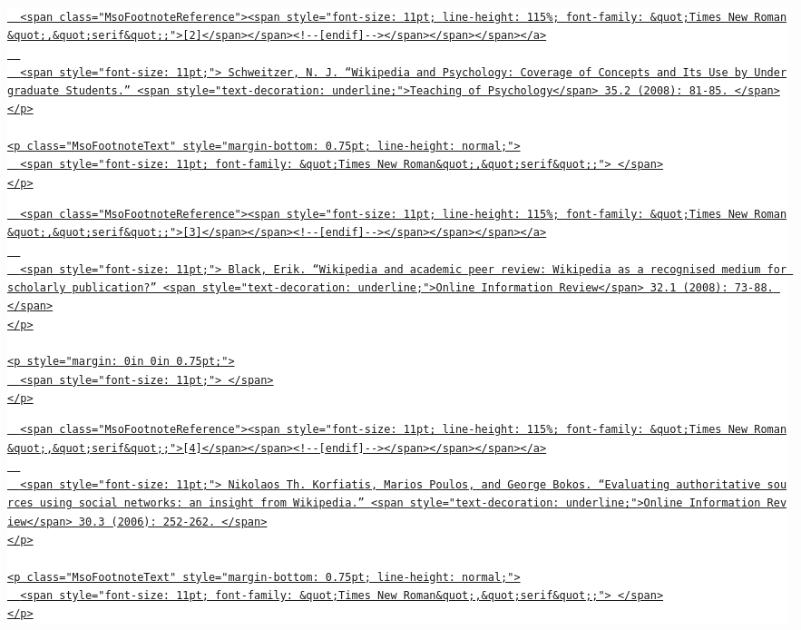   <div id="ftn2">
    <p style="margin: 0in 0in 0.75pt;">
      <a name="_ftn2" href="#_ftnref2"><span class="MsoFootnoteReference"><span style="font-size: 11pt;"><span><!--[if !supportFootnotes]-->
      
      <span class="MsoFootnoteReference"><span style="font-size: 11pt; line-height: 115%; font-family: &quot;Times New Roman&quot;,&quot;serif&quot;;">[2]</span></span><!--[endif]--></span></span></span></a>
      
      <span style="font-size: 11pt;"> Schweitzer, N. J. “Wikipedia and Psychology: Coverage of Concepts and Its Use by Undergraduate Students.” <span style="text-decoration: underline;">Teaching of Psychology</span> 35.2 (2008): 81-85. </span>
    </p>
    
    <p class="MsoFootnoteText" style="margin-bottom: 0.75pt; line-height: normal;">
      <span style="font-size: 11pt; font-family: &quot;Times New Roman&quot;,&quot;serif&quot;;"> </span>
    </p>
  </div>
  
  <div id="ftn3">
    <p style="margin: 0in 0in 0.75pt;">
      <a name="_ftn3" href="#_ftnref3"><span class="MsoFootnoteReference"><span style="font-size: 11pt;"><span><!--[if !supportFootnotes]-->
      
      <span class="MsoFootnoteReference"><span style="font-size: 11pt; line-height: 115%; font-family: &quot;Times New Roman&quot;,&quot;serif&quot;;">[3]</span></span><!--[endif]--></span></span></span></a>
      
      <span style="font-size: 11pt;"> Black, Erik. “Wikipedia and academic peer review: Wikipedia as a recognised medium for scholarly publication?” <span style="text-decoration: underline;">Online Information Review</span> 32.1 (2008): 73-88. </span>
    </p>
    
    <p style="margin: 0in 0in 0.75pt;">
      <span style="font-size: 11pt;"> </span>
    </p>
  </div>
  
  <div id="ftn4">
    <p style="margin: 0in 0in 0.75pt;">
      <a name="_ftn4" href="#_ftnref4"><span class="MsoFootnoteReference"><span style="font-size: 11pt;"><span><!--[if !supportFootnotes]-->
      
      <span class="MsoFootnoteReference"><span style="font-size: 11pt; line-height: 115%; font-family: &quot;Times New Roman&quot;,&quot;serif&quot;;">[4]</span></span><!--[endif]--></span></span></span></a>
      
      <span style="font-size: 11pt;"> Nikolaos Th. Korfiatis, Marios Poulos, and George Bokos. “Evaluating authoritative sources using social networks: an insight from Wikipedia.” <span style="text-decoration: underline;">Online Information Review</span> 30.3 (2006): 252-262. </span>
    </p>
    
    <p class="MsoFootnoteText" style="margin-bottom: 0.75pt; line-height: normal;">
      <span style="font-size: 11pt; font-family: &quot;Times New Roman&quot;,&quot;serif&quot;;"> </span>
    </p>
  </div>
  